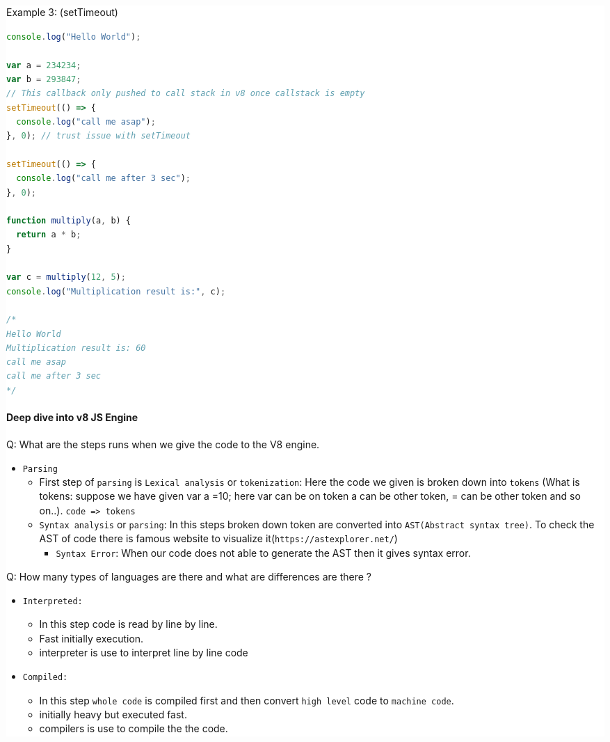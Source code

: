 Example 3: (setTimeout)

```js
console.log("Hello World");

var a = 234234;
var b = 293847;
// This callback only pushed to call stack in v8 once callstack is empty
setTimeout(() => {
  console.log("call me asap");
}, 0); // trust issue with setTimeout

setTimeout(() => {
  console.log("call me after 3 sec");
}, 0);

function multiply(a, b) {
  return a * b;
}

var c = multiply(12, 5);
console.log("Multiplication result is:", c);

/*
Hello World
Multiplication result is: 60
call me asap
call me after 3 sec
*/
```

#### Deep dive into v8 JS Engine

Q: What are the steps runs when we give the code to the V8 engine.

- `Parsing`
  - First step of `parsing` is `Lexical analysis` or `tokenization`: Here the code we given is broken down into `tokens` (What is tokens: suppose we have given var a =10; here var can be on token a can be other token, = can be other token and so on..).
    `code => tokens`
  - `Syntax analysis` or `parsing`: In this steps broken down token are converted into `AST(Abstract syntax tree)`. To check the AST of code there is famous website to visualize it(`https://astexplorer.net/`)
    - `Syntax Error`: When our code does not able to generate the AST then it gives syntax error.

Q: How many types of languages are there and what are differences are there ?

- `Interpreted:`
  - In this step code is read by line by line.
  - Fast initially execution.
  - interpreter is use to interpret line by line code
- `Compiled:`

  - In this step `whole code` is compiled first and then convert `high level` code to `machine code`.
  - initially heavy but executed fast.
  - compilers is use to compile the the code.
